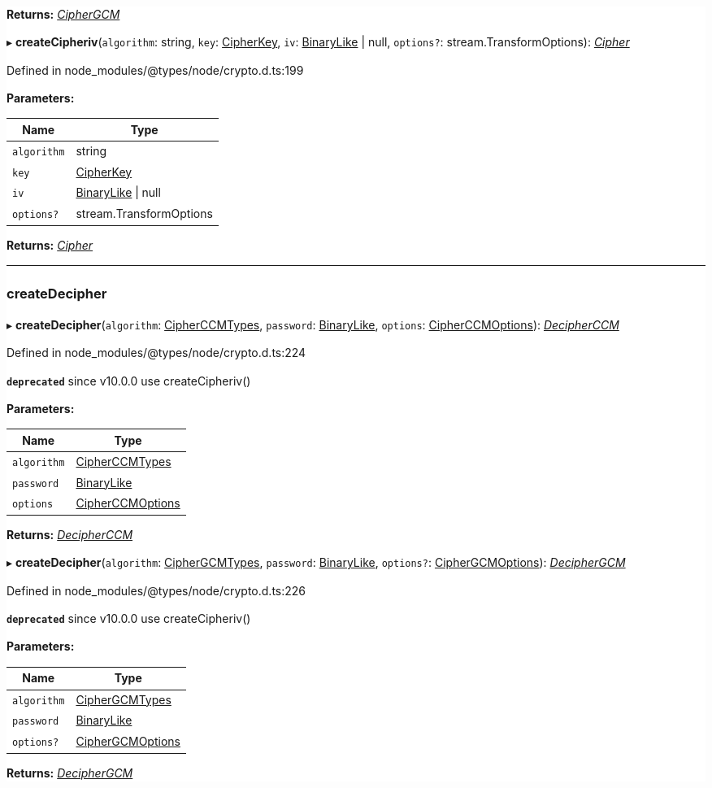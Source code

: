 **Returns:** *[CipherGCM](../interfaces/_crypto_.ciphergcm.md)*

▸ **createCipheriv**(`algorithm`: string, `key`: [CipherKey](_crypto_.md#cipherkey), `iv`: [BinaryLike](_crypto_.md#binarylike) | null, `options?`: stream.TransformOptions): *[Cipher](../classes/_crypto_.cipher.md)*

Defined in node_modules/@types/node/crypto.d.ts:199

**Parameters:**

Name | Type |
------ | ------ |
`algorithm` | string |
`key` | [CipherKey](_crypto_.md#cipherkey) |
`iv` | [BinaryLike](_crypto_.md#binarylike) &#124; null |
`options?` | stream.TransformOptions |

**Returns:** *[Cipher](../classes/_crypto_.cipher.md)*

___

###  createDecipher

▸ **createDecipher**(`algorithm`: [CipherCCMTypes](_crypto_.md#cipherccmtypes), `password`: [BinaryLike](_crypto_.md#binarylike), `options`: [CipherCCMOptions](../interfaces/_crypto_.cipherccmoptions.md)): *[DecipherCCM](../interfaces/_crypto_.decipherccm.md)*

Defined in node_modules/@types/node/crypto.d.ts:224

**`deprecated`** since v10.0.0 use createCipheriv()

**Parameters:**

Name | Type |
------ | ------ |
`algorithm` | [CipherCCMTypes](_crypto_.md#cipherccmtypes) |
`password` | [BinaryLike](_crypto_.md#binarylike) |
`options` | [CipherCCMOptions](../interfaces/_crypto_.cipherccmoptions.md) |

**Returns:** *[DecipherCCM](../interfaces/_crypto_.decipherccm.md)*

▸ **createDecipher**(`algorithm`: [CipherGCMTypes](_crypto_.md#ciphergcmtypes), `password`: [BinaryLike](_crypto_.md#binarylike), `options?`: [CipherGCMOptions](../interfaces/_crypto_.ciphergcmoptions.md)): *[DecipherGCM](../interfaces/_crypto_.deciphergcm.md)*

Defined in node_modules/@types/node/crypto.d.ts:226

**`deprecated`** since v10.0.0 use createCipheriv()

**Parameters:**

Name | Type |
------ | ------ |
`algorithm` | [CipherGCMTypes](_crypto_.md#ciphergcmtypes) |
`password` | [BinaryLike](_crypto_.md#binarylike) |
`options?` | [CipherGCMOptions](../interfaces/_crypto_.ciphergcmoptions.md) |

**Returns:** *[DecipherGCM](../interfaces/_crypto_.deciphergcm.md)*
